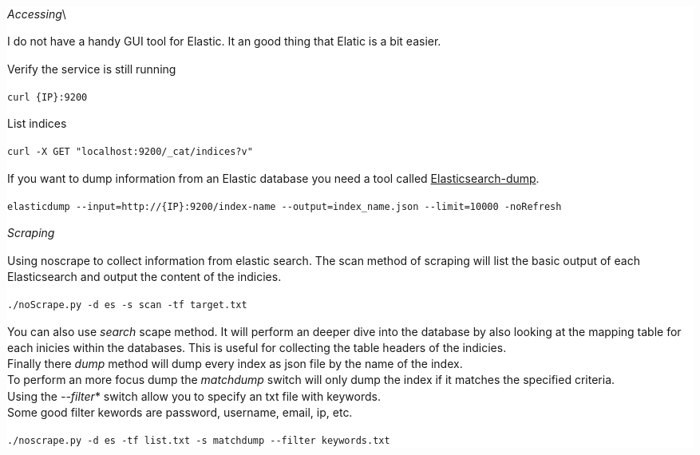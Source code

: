 *Accessing*\

I do not have a handy GUI tool for Elastic. It an good thing that Elatic is a bit easier.

Verify the service is still running
````
curl {IP}:9200
````

List indices

````
curl -X GET "localhost:9200/_cat/indices?v"
````

If you want to dump information from an Elastic database you need a tool called [Elasticsearch-dump](https://github.com/elasticsearch-dump/elasticsearch-dump).

````
elasticdump --input=http://{IP}:9200/index-name --output=index_name.json --limit=10000 -noRefresh
````

*Scraping*

Using noscrape to collect information from elastic search.
The scan method of scraping will list the basic output of each Elasticsearch and output the content of the indicies.

````
./noScrape.py -d es -s scan -tf target.txt
````
You can also use *search* scape method. It will perform an deeper dive into the database by also looking at the mapping table for each inicies within the databases. This is useful for collecting the table headers of the indicies.\
Finally there *dump* method will dump every index as json file by the name of the index.\
To perform an more focus dump the *matchdump* switch will only dump the index if it matches the specified criteria.\
Using the *--filter** switch allow you to specify an txt file with keywords.\
Some good filter kewords are password, username, email, ip, etc.

````
./noscrape.py -d es -tf list.txt -s matchdump --filter keywords.txt
````